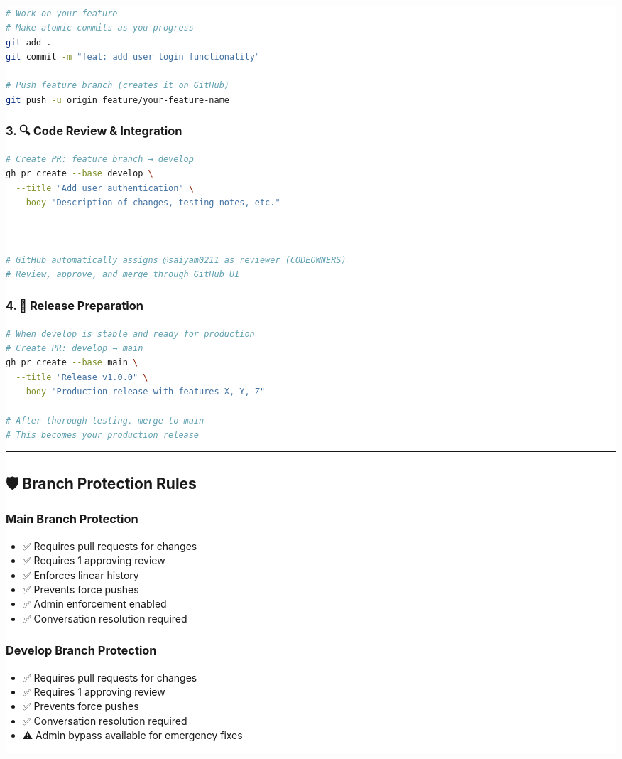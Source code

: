 ```bash
# Work on your feature
# Make atomic commits as you progress
git add .
git commit -m "feat: add user login functionality"

# Push feature branch (creates it on GitHub)
git push -u origin feature/your-feature-name
```

### 3. 🔍 Code Review & Integration

```bash
# Create PR: feature branch → develop
gh pr create --base develop \
  --title "Add user authentication" \
  --body "Description of changes, testing notes, etc."



# GitHub automatically assigns @saiyam0211 as reviewer (CODEOWNERS)
# Review, approve, and merge through GitHub UI
```

### 4. 🚢 Release Preparation

```bash
# When develop is stable and ready for production
# Create PR: develop → main
gh pr create --base main \
  --title "Release v1.0.0" \
  --body "Production release with features X, Y, Z"

# After thorough testing, merge to main
# This becomes your production release
```

---

## 🛡️ Branch Protection Rules

### Main Branch Protection

- ✅ Requires pull requests for changes
- ✅ Requires 1 approving review
- ✅ Enforces linear history
- ✅ Prevents force pushes
- ✅ Admin enforcement enabled
- ✅ Conversation resolution required

### Develop Branch Protection

- ✅ Requires pull requests for changes
- ✅ Requires 1 approving review
- ✅ Prevents force pushes
- ✅ Conversation resolution required
- ⚠️ Admin bypass available for emergency fixes

---